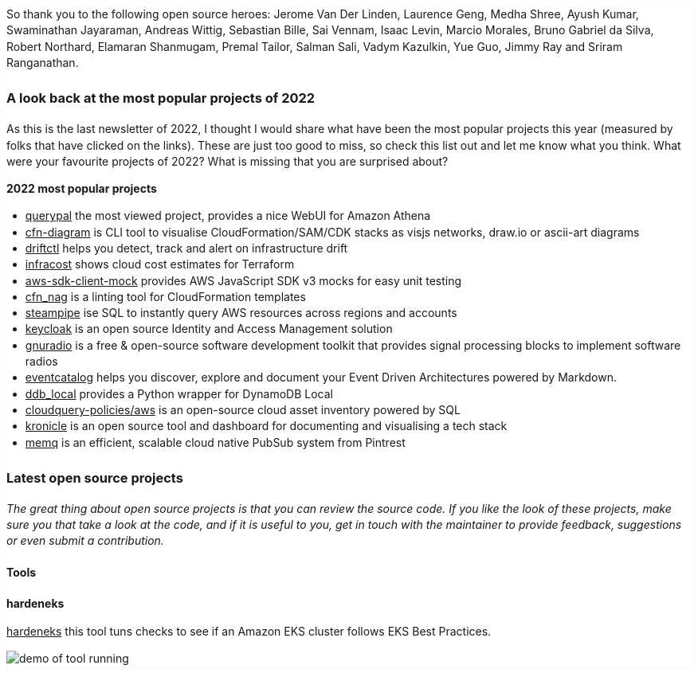 So thank you to the following open source heroes: Jerome Van Der Linden, Laurence Geng, Medha Shree, Ayush Kumar, Swaminathan Jayaraman, Andreas Wittig, Sebastian Bille, Sai Vennam, Isaac Levin, Marcio Morales, Bruno Gabriel da Silva, Robert Northard, Elamaran Shanmugam, Premal Tailor, Salman Sali, Vadym Kazulkin, Yue Guo, Jimmy Ray and Sriram Ranganathan.

### A look back at the most popular projects of 2022

As this is the last newsletter of 2022, I thought I would share what have been the most popular projects this year (measured by folks that have clicked on the links). These are just too good to miss, so check this list out and let me know what you think. What were your favourite projects of 2022? What is missing that you are surprised about?

**2022 most popular projects**

*	[querypal](https://aws-oss.beachgeek.co.uk/x) the most viewed project, provides a nice WebUI for Amazon Athena
*	[cfn-diagram](https://aws-oss.beachgeek.co.uk/4r) is CLI tool to visualise CloudFormation/SAM/CDK stacks as visjs networks, draw.io or ascii-art diagrams
*	[driftctl](https://aws-oss.beachgeek.co.uk/2p) helps you detect, track and alert on infrastructure drift
* [infracost](https://aws-oss.beachgeek.co.uk/7l) shows cloud cost estimates for Terraform
* [aws-sdk-client-mock](https://aws-oss.beachgeek.co.uk/ll) provides AWS JavaScript SDK v3 mocks for easy unit testing
* [cfn_nag](https://aws-oss.beachgeek.co.uk/ng) is a linting tool for CloudFormation templates
* [steampipe](https://aws-oss.beachgeek.co.uk/dl) ise SQL to instantly query AWS resources across regions and accounts
* [keycloak](https://aws-oss.beachgeek.co.uk/lf) is an open source Identity and Access Management solution
* [gnuradio](https://aws-oss.beachgeek.co.uk/1au) is a free & open-source software development toolkit that provides signal processing blocks to implement software radios
* [eventcatalog](https://aws-oss.beachgeek.co.uk/18d) helps you discover, explore and document your Event Driven Architectures powered by Markdown.
* [ddb_local](https://aws-oss.beachgeek.co.uk/17r) provides a Python wrapper for DynamoDB Local
* [cloudquery-policies/aws](https://aws-oss.beachgeek.co.uk/16f) is an open-source cloud asset inventory powered by SQL
* [kronicle](https://aws-oss.beachgeek.co.uk/1ik) is an open source tool and dashboard for documenting and visualising a tech stack
* [memq](https://aws-oss.beachgeek.co.uk/1cs) is an efficient, scalable cloud native PubSub system from Pintrest

### Latest open source projects

*The great thing about open source projects is that you can review the source code. If you like the look of these projects, make sure you that take a look at the code, and if it is useful to you, get in touch with the maintainer to provide feedback, suggestions or even submit a contribution.*

#### Tools

**hardeneks**

[hardeneks](https://aws-oss.beachgeek.co.uk/2d3) this tool tuns checks to see if an Amazon EKS cluster follows EKS Best Practices.

![demo of tool running](https://raw.githubusercontent.com/aws-samples/hardeneks/main/docs/hardeneks.gif)
